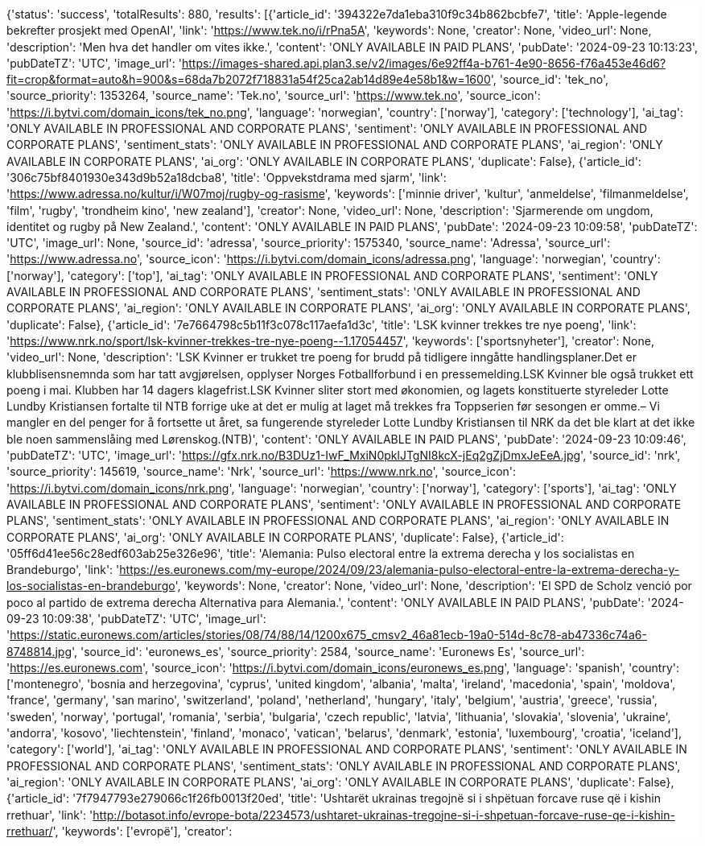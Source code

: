 {'status': 'success', 'totalResults': 880, 'results':
[{'article_id': '394322e7da1eba310f9c34b862bcbfe7', 'title': 'Apple-legende bekrefter prosjekt med OpenAI', 'link': 'https://www.tek.no/i/rPna5A', 'keywords': None, 'creator': None, 'video_url': None, 'description': 'Men hva det handler om vites ikke.', 'content': 'ONLY AVAILABLE IN PAID PLANS', 'pubDate': '2024-09-23 10:13:23', 'pubDateTZ': 'UTC', 'image_url': 'https://images-shared.api.plan3.se/v2/images/6e92ff4a-b761-4e90-8656-f76a453e46d6?fit=crop&format=auto&h=900&s=68da7b2072f718831a54f25ca2ab14d89e4e58b1&w=1600', 'source_id': 'tek_no', 'source_priority': 1353264, 'source_name': 'Tek.no', 'source_url': 'https://www.tek.no', 'source_icon': 'https://i.bytvi.com/domain_icons/tek_no.png', 'language': 'norwegian', 'country': ['norway'], 'category': ['technology'], 'ai_tag': 'ONLY AVAILABLE IN PROFESSIONAL AND CORPORATE PLANS', 'sentiment': 'ONLY AVAILABLE IN PROFESSIONAL AND CORPORATE PLANS', 'sentiment_stats': 'ONLY AVAILABLE IN PROFESSIONAL AND CORPORATE PLANS', 'ai_region': 'ONLY AVAILABLE IN CORPORATE PLANS', 'ai_org': 'ONLY AVAILABLE IN CORPORATE PLANS', 'duplicate': False}, {'article_id': '306c75bf8401930e343d9b52a18dcba8', 'title': 'Oppvekstdrama med sjarm', 'link': 'https://www.adressa.no/kultur/i/W07moj/rugby-og-rasisme', 'keywords': ['minnie driver', 'kultur', 'anmeldelse', 'filmanmeldelse', 'film', 'rugby', 'trondheim kino', 'new zealand'], 'creator': None, 'video_url': None, 'description': 'Sjarmerende om ungdom, identitet og rugby på New Zealand.', 'content': 'ONLY AVAILABLE IN PAID PLANS', 'pubDate': '2024-09-23 10:09:58', 'pubDateTZ': 'UTC', 'image_url': None, 'source_id': 'adressa', 'source_priority': 1575340, 'source_name': 'Adressa', 'source_url': 'https://www.adressa.no', 'source_icon': 'https://i.bytvi.com/domain_icons/adressa.png', 'language': 'norwegian', 'country': ['norway'], 'category': ['top'], 'ai_tag': 'ONLY AVAILABLE IN PROFESSIONAL AND CORPORATE PLANS', 'sentiment': 'ONLY AVAILABLE IN PROFESSIONAL AND CORPORATE PLANS', 'sentiment_stats': 'ONLY AVAILABLE IN PROFESSIONAL AND CORPORATE PLANS', 'ai_region': 'ONLY AVAILABLE IN CORPORATE PLANS', 'ai_org': 'ONLY AVAILABLE IN CORPORATE PLANS', 'duplicate': False}, {'article_id': '7e7664798c5b11f3c078c117aefa1d3c', 'title': 'LSK kvinner trekkes tre nye poeng', 'link': 'https://www.nrk.no/sport/lsk-kvinner-trekkes-tre-nye-poeng--1.17054457', 'keywords': ['sportsnyheter'], 'creator': None, 'video_url': None, 'description': 'LSK Kvinner er trukket tre poeng for brudd på tidligere inngåtte handlingsplaner.Det er klubblisensnemnda som har tatt avgjørelsen, opplyser Norges Fotballforbund i en pressemelding.LSK Kvinner ble også trukket ett poeng i mai. Klubben har 14 dagers klagefrist.LSK Kvinner sliter stort med økonomien, og lagets konstituerte styreleder Lotte Lundby Kristiansen fortalte til NTB forrige uke at det er mulig at laget må trekkes fra Toppserien før sesongen er omme.– Vi mangler en del penger for å fortsette ut året, sa fungerende styreleder Lotte Lundby Kristiansen til NRK da det ble klart at det ikke ble noen sammenslåing med Lørenskog.(NTB)', 'content': 'ONLY AVAILABLE IN PAID PLANS', 'pubDate': '2024-09-23 10:09:46', 'pubDateTZ': 'UTC', 'image_url': 'https://gfx.nrk.no/B3DUz1-IwF_MxiN0pklJTgNI8kcX-jEq2gZjDmxJeEeA.jpg', 'source_id': 'nrk', 'source_priority': 145619, 'source_name': 'Nrk', 'source_url': 'https://www.nrk.no', 'source_icon': 'https://i.bytvi.com/domain_icons/nrk.png', 'language': 'norwegian', 'country': ['norway'], 'category': ['sports'], 'ai_tag': 'ONLY AVAILABLE IN PROFESSIONAL AND CORPORATE PLANS', 'sentiment': 'ONLY AVAILABLE IN PROFESSIONAL AND CORPORATE PLANS', 'sentiment_stats': 'ONLY AVAILABLE IN PROFESSIONAL AND CORPORATE PLANS', 'ai_region': 'ONLY AVAILABLE IN CORPORATE PLANS', 'ai_org': 'ONLY AVAILABLE IN CORPORATE PLANS', 'duplicate': False}, {'article_id': '05ff6d41ee56c28edf603ab25e326e96', 'title': 'Alemania: Pulso electoral entre la extrema derecha y los socialistas en Brandeburgo', 'link': 'https://es.euronews.com/my-europe/2024/09/23/alemania-pulso-electoral-entre-la-extrema-derecha-y-los-socialistas-en-brandeburgo', 'keywords': None, 'creator': None, 'video_url': None, 'description': 'El SPD de Scholz venció por poco al partido de extrema derecha Alternativa para Alemania.', 'content': 'ONLY AVAILABLE IN PAID PLANS', 'pubDate': '2024-09-23 10:09:38', 'pubDateTZ': 'UTC', 'image_url': 'https://static.euronews.com/articles/stories/08/74/88/14/1200x675_cmsv2_46a81ecb-19a0-514d-8c78-ab47336c74a6-8748814.jpg', 'source_id': 'euronews_es', 'source_priority': 2584, 'source_name': 'Euronews Es', 'source_url': 'https://es.euronews.com', 'source_icon': 'https://i.bytvi.com/domain_icons/euronews_es.png', 'language': 'spanish', 'country': ['montenegro', 'bosnia and herzegovina', 'cyprus', 'united kingdom', 'albania', 'malta', 'ireland', 'macedonia', 'spain', 'moldova', 'france', 'germany', 'san marino', 'switzerland', 'poland', 'netherland', 'hungary', 'italy', 'belgium', 'austria', 'greece', 'russia', 'sweden', 'norway', 'portugal', 'romania', 'serbia', 'bulgaria', 'czech republic', 'latvia', 'lithuania', 'slovakia', 'slovenia', 'ukraine', 'andorra', 'kosovo', 'liechtenstein', 'finland', 'monaco', 'vatican', 'belarus', 'denmark', 'estonia', 'luxembourg', 'croatia', 'iceland'], 'category': ['world'], 'ai_tag': 'ONLY AVAILABLE IN PROFESSIONAL AND CORPORATE PLANS', 'sentiment': 'ONLY AVAILABLE IN PROFESSIONAL AND CORPORATE PLANS', 'sentiment_stats': 'ONLY AVAILABLE IN PROFESSIONAL AND CORPORATE PLANS', 'ai_region': 'ONLY AVAILABLE IN CORPORATE PLANS', 'ai_org': 'ONLY AVAILABLE IN CORPORATE PLANS', 'duplicate': False}, {'article_id': '7f7947793e279066c1f26fb0013f20ed', 'title': 'Ushtarët ukrainas tregojnë si i shpëtuan forcave ruse që i kishin rrethuar', 'link': 'http://botasot.info/evrope-bota/2234573/ushtaret-ukrainas-tregojne-si-i-shpetuan-forcave-ruse-qe-i-kishin-rrethuar/', 'keywords': ['evropë'], 'creator':